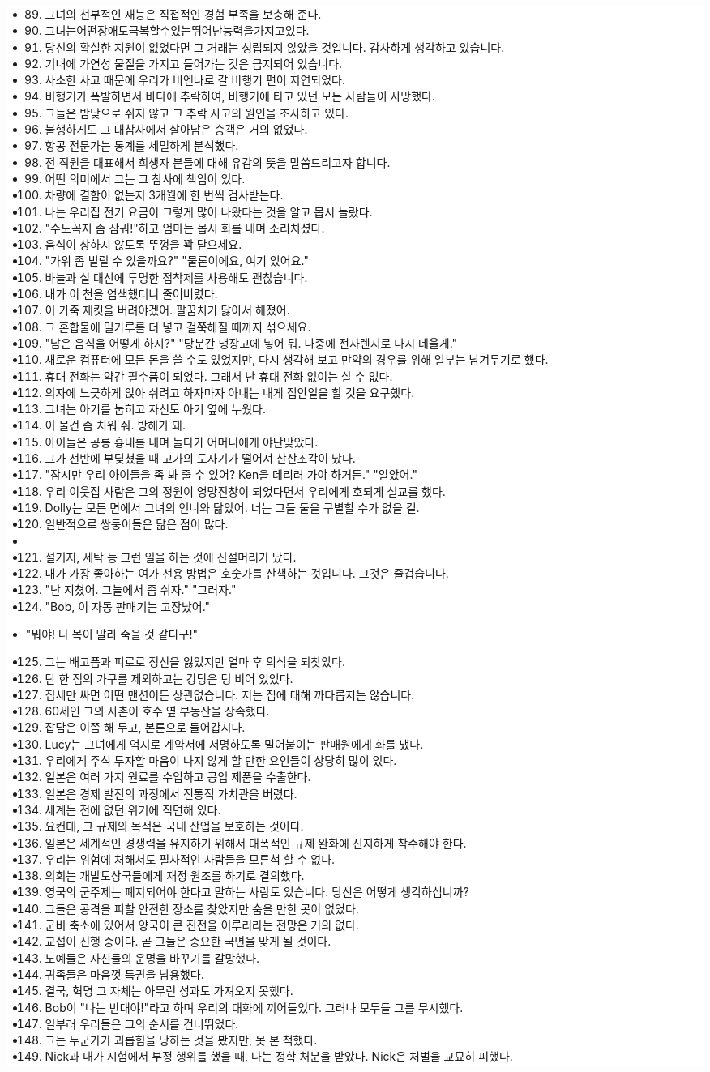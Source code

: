 -   89) 그녀의 천부적인 재능은 직접적인 경험 부족을 보충해 준다.
-   90) 그녀는어떤장애도극복할수있는뛰어난능력을가지고있다.
-   91) 당신의 확실한 지원이 없었다면 그 거래는 성립되지 않았을 것입니다. 감사하게 생각하고 있습니다.
-   92) 기내에 가연성 물질을 가지고 들어가는 것은 금지되어 있습니다.
-   93) 사소한 사고 때문에 우리가 비엔나로 갈 비행기 편이 지연되었다.
-   94) 비행기가 폭발하면서 바다에 추락하여, 비행기에 타고 있던 모든 사람들이 사망했다.
-   95) 그들은 밤낮으로 쉬지 않고 그 추락 사고의 원인을 조사하고 있다.
-   96) 불행하게도 그 대참사에서 살아남은 승객은 거의 없었다.
-   97) 항공 전문가는 통계를 세밀하게 분석했다.
-   98) 전 직원을 대표해서 희생자 분들에 대해 유감의 뜻을 말씀드리고자 합니다.
-   99) 어떤 의미에서 그는 그 참사에 책임이 있다.
-   100) 차량에 결함이 없는지 3개월에 한 번씩 검사받는다.
-   101) 나는 우리집 전기 요금이 그렇게 많이 나왔다는 것을 알고 몹시 놀랐다.
-   102) "수도꼭지 좀 잠궈!"하고 엄마는 몹시 화를 내며 소리치셨다.
-   103) 음식이 상하지 않도록 뚜껑을 꽉 닫으세요.
-   104) "가위 좀 빌릴 수 있을까요?" "물론이에요, 여기 있어요."
-   105) 바늘과 실 대신에 투명한 접착제를 사용해도 괜찮습니다.
-   106) 내가 이 천을 염색했더니 줄어버렸다.
-   107) 이 가죽 재킷을 버려야겠어. 팔꿈치가 닳아서 해졌어.
-   108) 그 혼합물에 밀가루를 더 넣고 걸쭉해질 때까지 섞으세요.
-   109) "남은 음식을 어떻게 하지?" "당분간 냉장고에 넣어 둬. 나중에 전자렌지로 다시 데울게."
-   110) 새로운 컴퓨터에 모든 돈을 쓸 수도 있었지만, 다시 생각해 보고 만약의 경우를 위해 일부는 남겨두기로 했다.
-   111) 휴대 전화는 약간 필수품이 되었다. 그래서 난 휴대 전화 없이는 살 수 없다.
-   112) 의자에 느긋하게 앉아 쉬려고 하자마자 아내는 내게 집안일을 할 것을 요구했다.
-   113) 그녀는 아기를 눕히고 자신도 아기 옆에 누웠다.
-   114) 이 물건 좀 치워 줘. 방해가 돼.
-   115) 아이들은 공룡 흉내를 내며 놀다가 어머니에게 야단맞았다.
-   116) 그가 선반에 부딪쳤을 때 고가의 도자기가 떨어져 산산조각이 났다.
-   117) "잠시만 우리 아이들을 좀 봐 줄 수 있어? Ken을 데리러 가야 하거든." "알았어."
-   118) 우리 이웃집 사람은 그의 정원이 엉망진창이 되었다면서 우리에게 호되게 설교를 했다.
-   119) Dolly는 모든 면에서 그녀의 언니와 닮았어. 너는 그들 둘을 구별할 수가 없을 걸.
-   120) 일반적으로 쌍둥이들은 닮은 점이 많다.
-

-   121) 설거지, 세탁 등 그런 일을 하는 것에 진절머리가 났다.
-   122) 내가 가장 좋아하는 여가 선용 방법은 호숫가를 산책하는 것입니다. 그것은 즐겁습니다.
-   123) "난 지쳤어. 그늘에서 좀 쉬자." "그러자."
-   124) "Bob, 이 자동 판매기는 고장났어."
-   "뭐야! 나 목이 말라 죽을 것 같다구!"
-   125) 그는 배고픔과 피로로 정신을 잃었지만 얼마 후 의식을 되찾았다.
-   126) 단 한 점의 가구를 제외하고는 강당은 텅 비어 있었다.
-   127) 집세만 싸면 어떤 맨션이든 상관없습니다. 저는 집에 대해 까다롭지는 않습니다.
-   128) 60세인 그의 사촌이 호수 옆 부동산을 상속했다.
-   129) 잡담은 이쯤 해 두고, 본론으로 들어갑시다.
-   130) Lucy는 그녀에게 억지로 계약서에 서명하도록 밀어붙이는 판매원에게 화를 냈다.
-   131) 우리에게 주식 투자할 마음이 나지 않게 할 만한 요인들이 상당히 많이 있다.
-   132) 일본은 여러 가지 원료를 수입하고 공업 제품을 수출한다.
-   133) 일본은 경제 발전의 과정에서 전통적 가치관을 버렸다.
-   134) 세계는 전에 없던 위기에 직면해 있다.
-   135) 요컨대, 그 규제의 목적은 국내 산업을 보호하는 것이다.
-   136) 일본은 세계적인 경쟁력을 유지하기 위해서 대폭적인 규제 완화에 진지하게 착수해야 한다.
-   137) 우리는 위험에 처해서도 필사적인 사람들을 모른척 할 수 없다.
-   138) 의회는 개발도상국들에게 재정 원조를 하기로 결의했다.
-   139) 영국의 군주제는 폐지되어야 한다고 말하는 사람도 있습니다. 당신은 어떻게 생각하십니까?
-   140) 그들은 공격을 피할 안전한 장소를 찾았지만 숨을 만한 곳이 없었다.
-   141) 군비 축소에 있어서 양국이 큰 진전을 이루리라는 전망은 거의 없다.
-   142) 교섭이 진행 중이다. 곧 그들은 중요한 국면을 맞게 될 것이다.
-   143) 노예들은 자신들의 운명을 바꾸기를 갈망했다.
-   144) 귀족들은 마음껏 특권을 남용했다.
-   145) 결국, 혁명 그 자체는 아무런 성과도 가져오지 못했다.
-   146) Bob이 "나는 반대야!"라고 하며 우리의 대화에 끼어들었다. 그러나 모두들 그를 무시했다.
-   147) 일부러 우리들은 그의 순서를 건너뛰었다.
-   148) 그는 누군가가 괴롭힘을 당하는 것을 봤지만, 못 본 척했다.
-   149) Nick과 내가 시험에서 부정 행위를 했을 때, 나는 정학 처분을 받았다. Nick은 처벌을 교묘히 피했다.